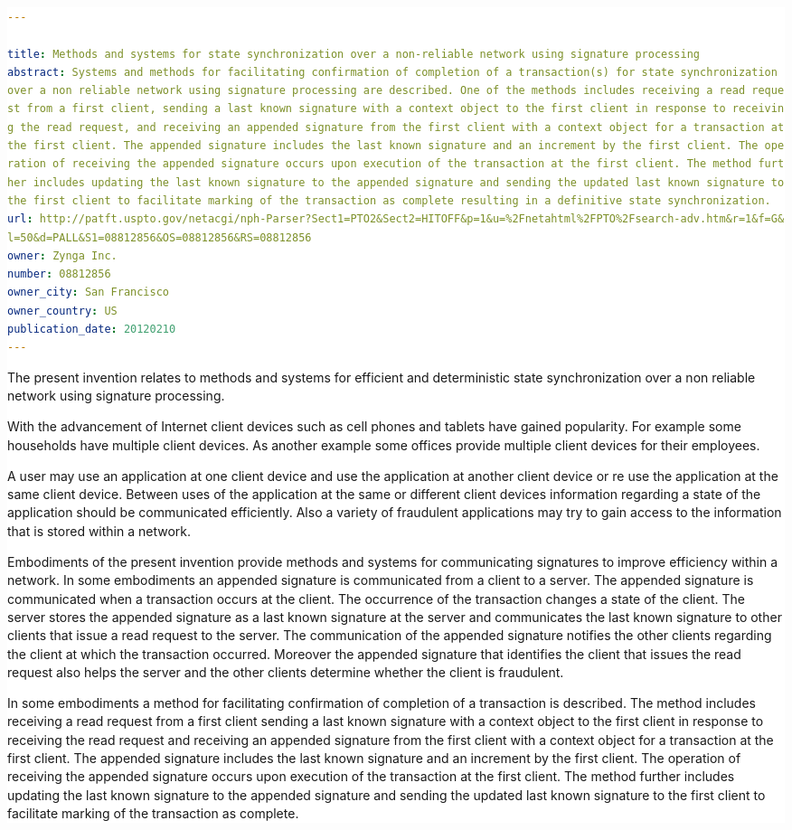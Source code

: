 ```yaml
---

title: Methods and systems for state synchronization over a non-reliable network using signature processing
abstract: Systems and methods for facilitating confirmation of completion of a transaction(s) for state synchronization over a non reliable network using signature processing are described. One of the methods includes receiving a read request from a first client, sending a last known signature with a context object to the first client in response to receiving the read request, and receiving an appended signature from the first client with a context object for a transaction at the first client. The appended signature includes the last known signature and an increment by the first client. The operation of receiving the appended signature occurs upon execution of the transaction at the first client. The method further includes updating the last known signature to the appended signature and sending the updated last known signature to the first client to facilitate marking of the transaction as complete resulting in a definitive state synchronization.
url: http://patft.uspto.gov/netacgi/nph-Parser?Sect1=PTO2&Sect2=HITOFF&p=1&u=%2Fnetahtml%2FPTO%2Fsearch-adv.htm&r=1&f=G&l=50&d=PALL&S1=08812856&OS=08812856&RS=08812856
owner: Zynga Inc.
number: 08812856
owner_city: San Francisco
owner_country: US
publication_date: 20120210
---
```

The present invention relates to methods and systems for efficient and deterministic state synchronization over a non reliable network using signature processing.

With the advancement of Internet client devices such as cell phones and tablets have gained popularity. For example some households have multiple client devices. As another example some offices provide multiple client devices for their employees.

A user may use an application at one client device and use the application at another client device or re use the application at the same client device. Between uses of the application at the same or different client devices information regarding a state of the application should be communicated efficiently. Also a variety of fraudulent applications may try to gain access to the information that is stored within a network.

Embodiments of the present invention provide methods and systems for communicating signatures to improve efficiency within a network. In some embodiments an appended signature is communicated from a client to a server. The appended signature is communicated when a transaction occurs at the client. The occurrence of the transaction changes a state of the client. The server stores the appended signature as a last known signature at the server and communicates the last known signature to other clients that issue a read request to the server. The communication of the appended signature notifies the other clients regarding the client at which the transaction occurred. Moreover the appended signature that identifies the client that issues the read request also helps the server and the other clients determine whether the client is fraudulent.

In some embodiments a method for facilitating confirmation of completion of a transaction is described. The method includes receiving a read request from a first client sending a last known signature with a context object to the first client in response to receiving the read request and receiving an appended signature from the first client with a context object for a transaction at the first client. The appended signature includes the last known signature and an increment by the first client. The operation of receiving the appended signature occurs upon execution of the transaction at the first client. The method further includes updating the last known signature to the appended signature and sending the updated last known signature to the first client to facilitate marking of the transaction as complete.
